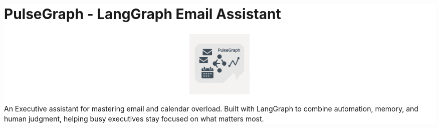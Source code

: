 # PulseGraph - LangGraph Email Assistant

<p align="center">
  <img src="./PulseGraph.png" alt="PulseGraph logo" width="120"/>
</p>

An Executive assistant for mastering email and calendar overload.
Built with LangGraph to combine automation, memory, and human judgment, helping busy executives stay focused on what matters most.
